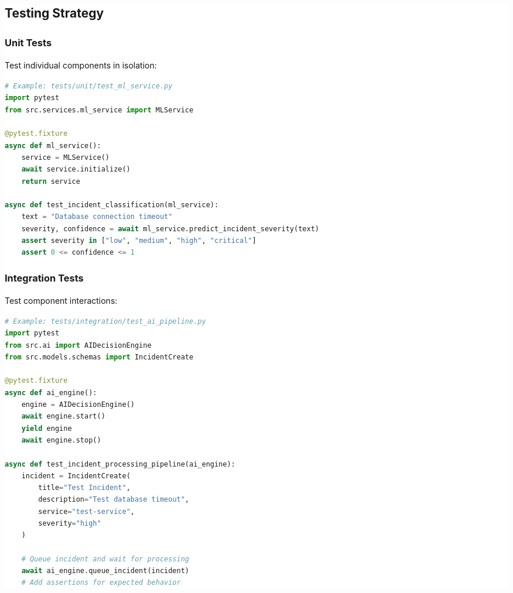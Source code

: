 ## Testing Strategy

### Unit Tests

Test individual components in isolation:

```python
# Example: tests/unit/test_ml_service.py
import pytest
from src.services.ml_service import MLService

@pytest.fixture
async def ml_service():
    service = MLService()
    await service.initialize()
    return service

async def test_incident_classification(ml_service):
    text = "Database connection timeout"
    severity, confidence = await ml_service.predict_incident_severity(text)
    assert severity in ["low", "medium", "high", "critical"]
    assert 0 <= confidence <= 1
```

### Integration Tests

Test component interactions:

```python
# Example: tests/integration/test_ai_pipeline.py
import pytest
from src.ai import AIDecisionEngine
from src.models.schemas import IncidentCreate

@pytest.fixture
async def ai_engine():
    engine = AIDecisionEngine()
    await engine.start()
    yield engine
    await engine.stop()

async def test_incident_processing_pipeline(ai_engine):
    incident = IncidentCreate(
        title="Test Incident",
        description="Test database timeout",
        service="test-service",
        severity="high"
    )
    
    # Queue incident and wait for processing
    await ai_engine.queue_incident(incident)
    # Add assertions for expected behavior
```
